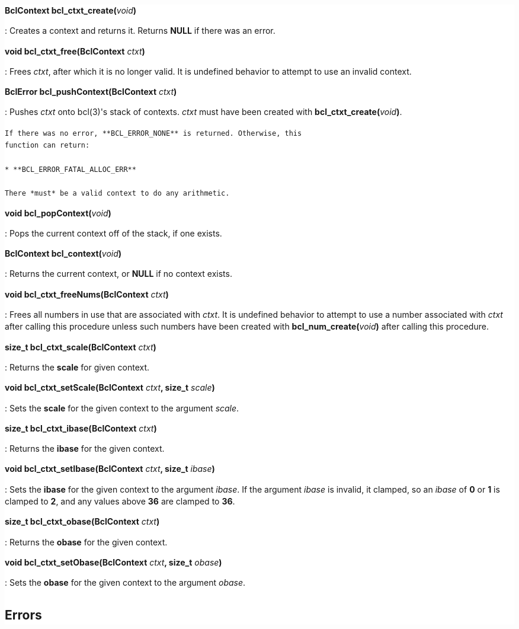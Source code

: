 **BclContext bcl_ctxt_create(**_void_**)**

:   Creates a context and returns it. Returns **NULL** if there was an error.

**void bcl_ctxt_free(BclContext** _ctxt_**)**

:   Frees *ctxt*, after which it is no longer valid. It is undefined behavior to
    attempt to use an invalid context.

**BclError bcl_pushContext(BclContext** _ctxt_**)**

:   Pushes *ctxt* onto bcl(3)'s stack of contexts. *ctxt* must have been created
    with **bcl_ctxt_create(**_void_**)**.

    If there was no error, **BCL_ERROR_NONE** is returned. Otherwise, this
    function can return:

    * **BCL_ERROR_FATAL_ALLOC_ERR**

    There *must* be a valid context to do any arithmetic.

**void bcl_popContext(**_void_**)**

:   Pops the current context off of the stack, if one exists.

**BclContext bcl_context(**_void_**)**

:   Returns the current context, or **NULL** if no context exists.

**void bcl_ctxt_freeNums(BclContext** _ctxt_**)**

:   Frees all numbers in use that are associated with *ctxt*. It is undefined
    behavior to attempt to use a number associated with *ctxt* after calling
    this procedure unless such numbers have been created with
    **bcl_num_create(**_void_**)** after calling this procedure.

**size_t bcl_ctxt_scale(BclContext** _ctxt_**)**

:   Returns the **scale** for given context.

**void bcl_ctxt_setScale(BclContext** _ctxt_**, size_t** _scale_**)**

:   Sets the **scale** for the given context to the argument *scale*.

**size_t bcl_ctxt_ibase(BclContext** _ctxt_**)**

:   Returns the **ibase** for the given context.

**void bcl_ctxt_setIbase(BclContext** _ctxt_**, size_t** _ibase_**)**

:   Sets the **ibase** for the given context to the argument *ibase*. If the
    argument *ibase* is invalid, it clamped, so an *ibase* of **0** or **1** is
    clamped to **2**, and any values above **36** are clamped to **36**.

**size_t bcl_ctxt_obase(BclContext** _ctxt_**)**

:   Returns the **obase** for the given context.

**void bcl_ctxt_setObase(BclContext** _ctxt_**, size_t** _obase_**)**

:   Sets the **obase** for the given context to the argument *obase*.

## Errors
